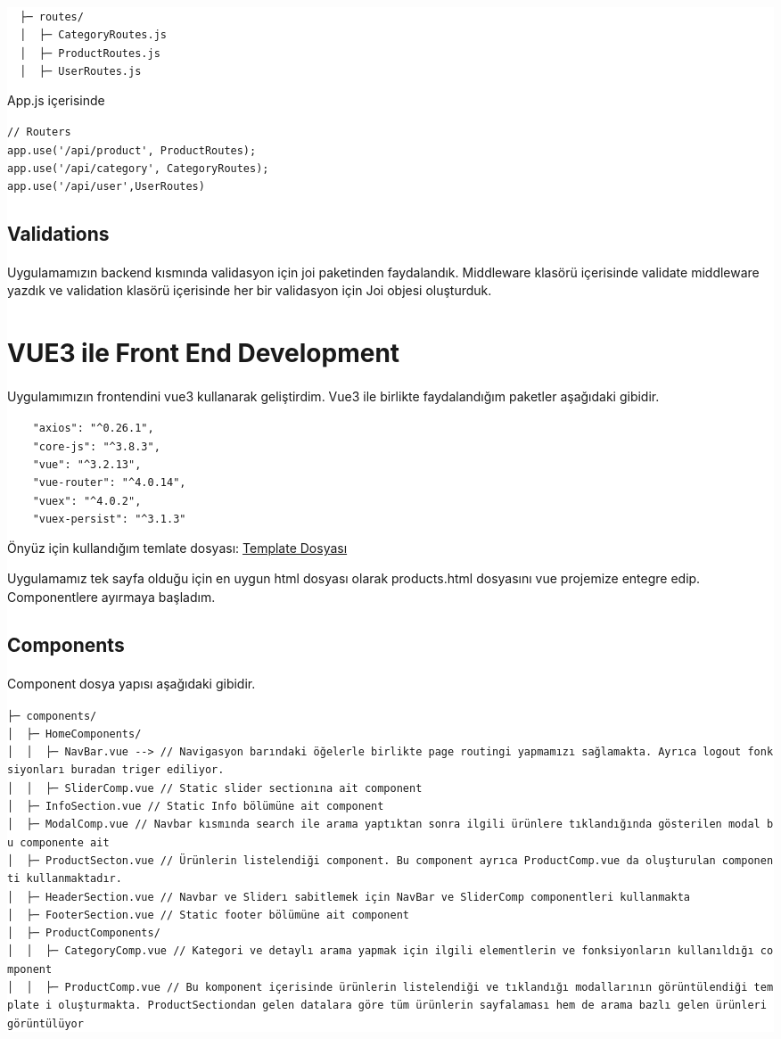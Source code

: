 ```
  ├─ routes/
  │  ├─ CategoryRoutes.js
  │  ├─ ProductRoutes.js
  │  ├─ UserRoutes.js
```
App.js içerisinde 
```
// Routers
app.use('/api/product', ProductRoutes);
app.use('/api/category', CategoryRoutes);
app.use('/api/user',UserRoutes)
```
## Validations
Uygulamamızın backend kısmında validasyon için joi paketinden faydalandık. Middleware klasörü içerisinde validate middleware yazdık ve validation klasörü içerisinde her bir validasyon için Joi objesi oluşturduk.


# VUE3 ile Front End Development

Uygulamımızın frontendini vue3 kullanarak geliştirdim. Vue3 ile birlikte faydalandığım paketler aşağıdaki gibidir.
```
    "axios": "^0.26.1", 
    "core-js": "^3.8.3",
    "vue": "^3.2.13",
    "vue-router": "^4.0.14",
    "vuex": "^4.0.2",
    "vuex-persist": "^3.1.3"
```
Önyüz için kullandığım temlate dosyası: [Template Dosyası](https://html.design/preview/?theme=minics)

Uygulamamız tek sayfa olduğu için en uygun html dosyası olarak products.html dosyasını vue projemize entegre edip. Componentlere ayırmaya başladım.

## Components
Component dosya yapısı aşağıdaki gibidir.
```
├─ components/
│  ├─ HomeComponents/
│  │  ├─ NavBar.vue --> // Navigasyon barındaki öğelerle birlikte page routingi yapmamızı sağlamakta. Ayrıca logout fonksiyonları buradan triger ediliyor.
│  │  ├─ SliderComp.vue // Static slider sectionına ait component
│  ├─ InfoSection.vue // Static Info bölümüne ait component
│  ├─ ModalComp.vue // Navbar kısmında search ile arama yaptıktan sonra ilgili ürünlere tıklandığında gösterilen modal bu componente ait
│  ├─ ProductSecton.vue // Ürünlerin listelendiği component. Bu component ayrıca ProductComp.vue da oluşturulan componenti kullanmaktadır.
│  ├─ HeaderSection.vue // Navbar ve Sliderı sabitlemek için NavBar ve SliderComp componentleri kullanmakta
│  ├─ FooterSection.vue // Static footer bölümüne ait component
│  ├─ ProductComponents/
│  │  ├─ CategoryComp.vue // Kategori ve detaylı arama yapmak için ilgili elementlerin ve fonksiyonların kullanıldığı component
│  │  ├─ ProductComp.vue // Bu komponent içerisinde ürünlerin listelendiği ve tıklandığı modallarının görüntülendiği template i oluşturmakta. ProductSectiondan gelen datalara göre tüm ürünlerin sayfalaması hem de arama bazlı gelen ürünleri görüntülüyor
```

